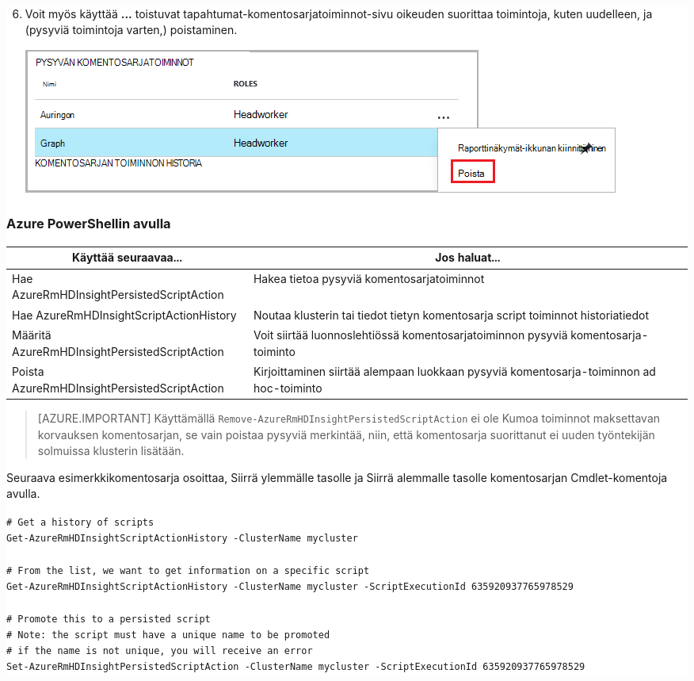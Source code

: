 6. Voit myös käyttää __...__ toistuvat tapahtumat-komentosarjatoiminnot-sivu oikeuden suorittaa toimintoja, kuten uudelleen, ja (pysyviä toimintoja varten,) poistaminen.

    ![Komentosarjan toiminnot... käyttö](./media/hdinsight-hadoop-customize-cluster-linux/deletepromoted.png)

### <a name="using-azure-powershell"></a>Azure PowerShellin avulla

| Käyttää seuraavaa... | Jos haluat... |
| ----- | ----- |
| Hae AzureRmHDInsightPersistedScriptAction | Hakea tietoa pysyviä komentosarjatoiminnot |
| Hae AzureRmHDInsightScriptActionHistory | Noutaa klusterin tai tiedot tietyn komentosarja script toiminnot historiatiedot |
| Määritä AzureRmHDInsightPersistedScriptAction | Voit siirtää luonnoslehtiössä komentosarjatoiminnon pysyviä komentosarja-toiminto |
| Poista AzureRmHDInsightPersistedScriptAction | Kirjoittaminen siirtää alempaan luokkaan pysyviä komentosarja-toiminnon ad hoc-toiminto |

> [AZURE.IMPORTANT] Käyttämällä `Remove-AzureRmHDInsightPersistedScriptAction` ei ole Kumoa toiminnot maksettavan korvauksen komentosarjan, se vain poistaa pysyviä merkintää, niin, että komentosarja suorittanut ei uuden työntekijän solmuissa klusterin lisätään.

Seuraava esimerkkikomentosarja osoittaa, Siirrä ylemmälle tasolle ja Siirrä alemmalle tasolle komentosarjan Cmdlet-komentoja avulla.

    # Get a history of scripts
    Get-AzureRmHDInsightScriptActionHistory -ClusterName mycluster

    # From the list, we want to get information on a specific script
    Get-AzureRmHDInsightScriptActionHistory -ClusterName mycluster -ScriptExecutionId 635920937765978529

    # Promote this to a persisted script
    # Note: the script must have a unique name to be promoted
    # if the name is not unique, you will receive an error
    Set-AzureRmHDInsightPersistedScriptAction -ClusterName mycluster -ScriptExecutionId 635920937765978529


[img-hdi-cluster-states]: ./media/hdinsight-hadoop-customize-cluster-linux/HDI-Cluster-state.png "Vaiheet klusterin luonnin aikana"